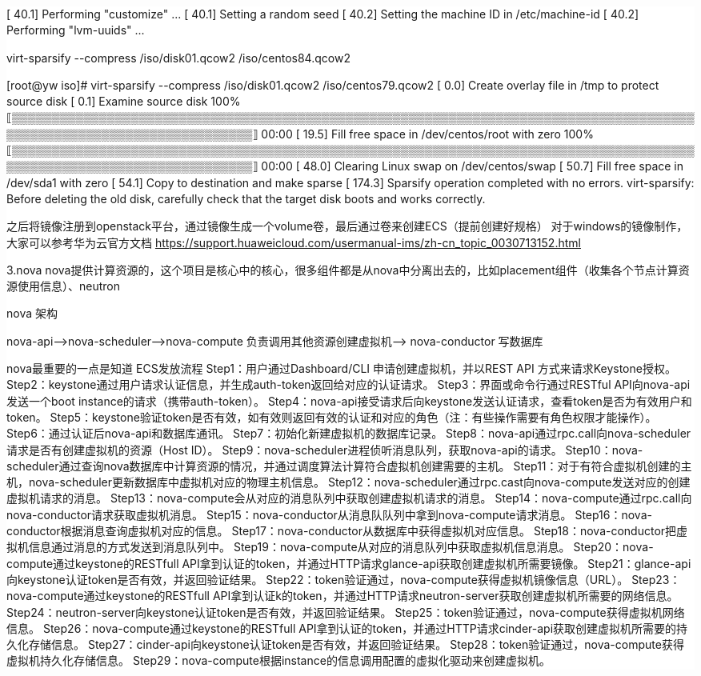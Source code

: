 [  40.1] Performing "customize" ...
[  40.1] Setting a random seed
[  40.2] Setting the machine ID in /etc/machine-id
[  40.2] Performing "lvm-uuids" ...

virt-sparsify --compress /iso/disk01.qcow2 /iso/centos84.qcow2

[root@yw iso]# virt-sparsify --compress /iso/disk01.qcow2 /iso/centos79.qcow2
[   0.0] Create overlay file in /tmp to protect source disk
[   0.1] Examine source disk
 100% ⟦▒▒▒▒▒▒▒▒▒▒▒▒▒▒▒▒▒▒▒▒▒▒▒▒▒▒▒▒▒▒▒▒▒▒▒▒▒▒▒▒▒▒▒▒▒▒▒▒▒▒▒▒▒▒▒▒▒▒▒▒▒▒▒▒▒▒▒▒▒▒▒▒▒▒▒▒▒▒▒▒▒▒▒▒▒▒▒▒▒▒▒▒▒▒▒▒▒▒▒▒▒▒▒▒▒▒▒▒▒▒▒▒▒▒▒▒▒⟧ 00:00
[  19.5] Fill free space in /dev/centos/root with zero
 100% ⟦▒▒▒▒▒▒▒▒▒▒▒▒▒▒▒▒▒▒▒▒▒▒▒▒▒▒▒▒▒▒▒▒▒▒▒▒▒▒▒▒▒▒▒▒▒▒▒▒▒▒▒▒▒▒▒▒▒▒▒▒▒▒▒▒▒▒▒▒▒▒▒▒▒▒▒▒▒▒▒▒▒▒▒▒▒▒▒▒▒▒▒▒▒▒▒▒▒▒▒▒▒▒▒▒▒▒▒▒▒▒▒▒▒▒▒▒▒⟧ 00:00
[  48.0] Clearing Linux swap on /dev/centos/swap
[  50.7] Fill free space in /dev/sda1 with zero
[  54.1] Copy to destination and make sparse
[ 174.3] Sparsify operation completed with no errors.
virt-sparsify: Before deleting the old disk, carefully check that the
target disk boots and works correctly.

之后将镜像注册到openstack平台，通过镜像生成一个volume卷，最后通过卷来创建ECS（提前创建好规格）
对于windows的镜像制作，大家可以参考华为云官方文档
https://support.huaweicloud.com/usermanual-ims/zh-cn_topic_0030713152.html

3.nova
nova提供计算资源的，这个项目是核心中的核心，很多组件都是从nova中分离出去的，比如placement组件（收集各个节点计算资源使用信息）、neutron

nova 架构

nova-api-->nova-scheduler-->nova-compute 负责调用其他资源创建虚拟机--> nova-conductor 写数据库

nova最重要的一点是知道 ECS发放流程
Step1：用户通过Dashboard/CLI 申请创建虚拟机，并以REST API 方式来请求Keystone授权。
Step2：keystone通过用户请求认证信息，并生成auth-token返回给对应的认证请求。
Step3：界面或命令行通过RESTful API向nova-api发送一个boot instance的请求（携带auth-token）。
Step4：nova-api接受请求后向keystone发送认证请求，查看token是否为有效用户和token。
Step5：keystone验证token是否有效，如有效则返回有效的认证和对应的角色（注：有些操作需要有角色权限才能操作）。
Step6：通过认证后nova-api和数据库通讯。
Step7：初始化新建虚拟机的数据库记录。
Step8：nova-api通过rpc.call向nova-scheduler请求是否有创建虚拟机的资源（Host ID）。
Step9：nova-scheduler进程侦听消息队列，获取nova-api的请求。
Step10：nova-scheduler通过查询nova数据库中计算资源的情况，并通过调度算法计算符合虚拟机创建需要的主机。
Step11：对于有符合虚拟机创建的主机，nova-scheduler更新数据库中虚拟机对应的物理主机信息。
Step12：nova-scheduler通过rpc.cast向nova-compute发送对应的创建虚拟机请求的消息。
Step13：nova-compute会从对应的消息队列中获取创建虚拟机请求的消息。
Step14：nova-compute通过rpc.call向nova-conductor请求获取虚拟机消息。
Step15：nova-conductor从消息队队列中拿到nova-compute请求消息。
Step16：nova-conductor根据消息查询虚拟机对应的信息。
Step17：nova-conductor从数据库中获得虚拟机对应信息。
Step18：nova-conductor把虚拟机信息通过消息的方式发送到消息队列中。
Step19：nova-compute从对应的消息队列中获取虚拟机信息消息。
Step20：nova-compute通过keystone的RESTfull API拿到认证的token，并通过HTTP请求glance-api获取创建虚拟机所需要镜像。
Step21：glance-api向keystone认证token是否有效，并返回验证结果。
Step22：token验证通过，nova-compute获得虚拟机镜像信息（URL）。
Step23：nova-compute通过keystone的RESTfull API拿到认证k的token，并通过HTTP请求neutron-server获取创建虚拟机所需要的网络信息。
Step24：neutron-server向keystone认证token是否有效，并返回验证结果。
Step25：token验证通过，nova-compute获得虚拟机网络信息。
Step26：nova-compute通过keystone的RESTfull API拿到认证的token，并通过HTTP请求cinder-api获取创建虚拟机所需要的持久化存储信息。
Step27：cinder-api向keystone认证token是否有效，并返回验证结果。
Step28：token验证通过，nova-compute获得虚拟机持久化存储信息。
Step29：nova-compute根据instance的信息调用配置的虚拟化驱动来创建虚拟机。

